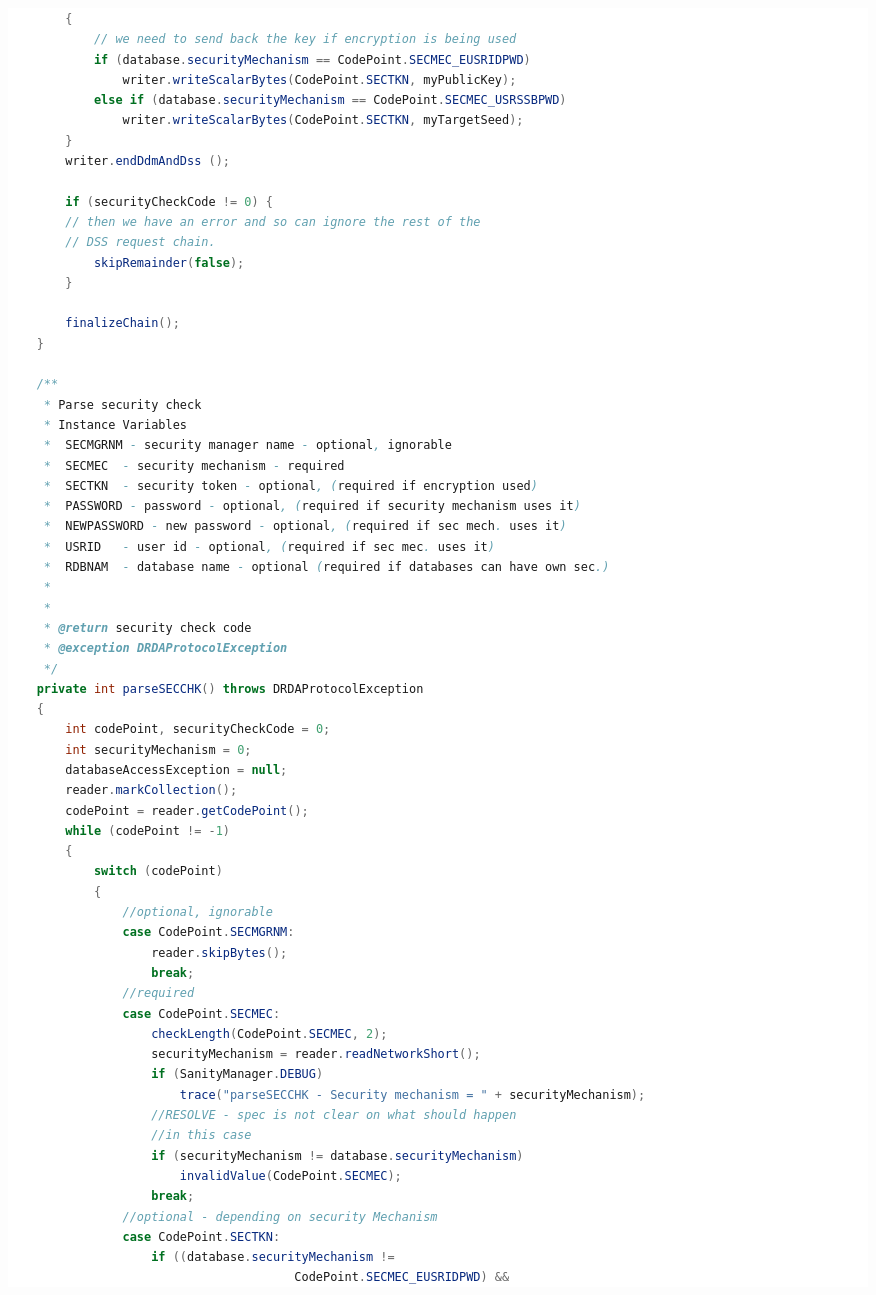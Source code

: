 ```java
		{
			// we need to send back the key if encryption is being used
			if (database.securityMechanism == CodePoint.SECMEC_EUSRIDPWD)
				writer.writeScalarBytes(CodePoint.SECTKN, myPublicKey);
            else if (database.securityMechanism == CodePoint.SECMEC_USRSSBPWD)
				writer.writeScalarBytes(CodePoint.SECTKN, myTargetSeed);
		}
    	writer.endDdmAndDss ();

		if (securityCheckCode != 0) {
		// then we have an error and so can ignore the rest of the
		// DSS request chain.
			skipRemainder(false);
		}

		finalizeChain();
	}

	/**
	 * Parse security check
	 * Instance Variables
	 *	SECMGRNM - security manager name - optional, ignorable
	 *  SECMEC	- security mechanism - required
	 *	SECTKN	- security token - optional, (required if encryption used)
	 *	PASSWORD - password - optional, (required if security mechanism uses it)
	 *	NEWPASSWORD - new password - optional, (required if sec mech. uses it)
	 *	USRID	- user id - optional, (required if sec mec. uses it)
	 *	RDBNAM	- database name - optional (required if databases can have own sec.)
	 *
	 * 
	 * @return security check code
	 * @exception DRDAProtocolException
	 */
	private int parseSECCHK() throws DRDAProtocolException
	{
		int codePoint, securityCheckCode = 0;
		int securityMechanism = 0;
		databaseAccessException = null;
		reader.markCollection();
		codePoint = reader.getCodePoint();
		while (codePoint != -1)
		{
			switch (codePoint)
			{
				//optional, ignorable
				case CodePoint.SECMGRNM:
					reader.skipBytes();
					break;
				//required
				case CodePoint.SECMEC:
					checkLength(CodePoint.SECMEC, 2);
					securityMechanism = reader.readNetworkShort();
					if (SanityManager.DEBUG) 
						trace("parseSECCHK - Security mechanism = " + securityMechanism);
					//RESOLVE - spec is not clear on what should happen
					//in this case
					if (securityMechanism != database.securityMechanism)
						invalidValue(CodePoint.SECMEC);
					break;
				//optional - depending on security Mechanism 
				case CodePoint.SECTKN:
					if ((database.securityMechanism !=
                                        CodePoint.SECMEC_EUSRIDPWD) &&
```